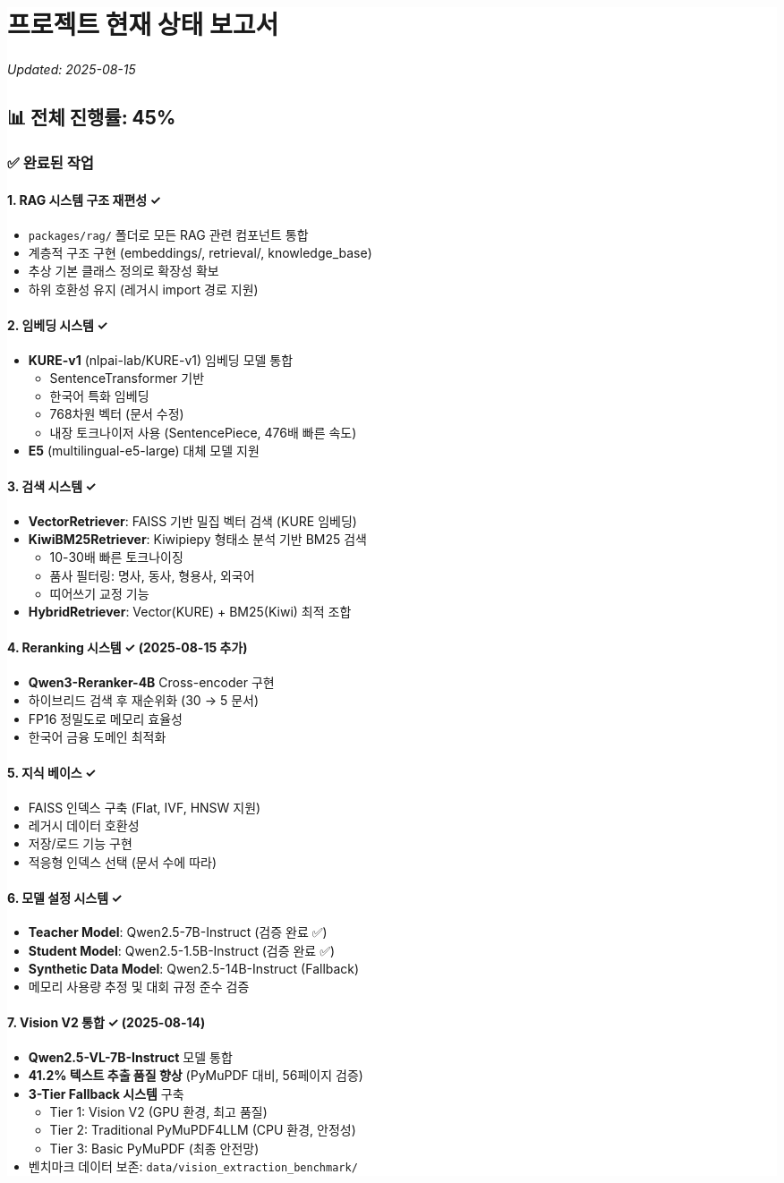 # 프로젝트 현재 상태 보고서
*Updated: 2025-08-15*

## 📊 전체 진행률: 45%

### ✅ 완료된 작업

#### 1. RAG 시스템 구조 재편성 ✓
- `packages/rag/` 폴더로 모든 RAG 관련 컴포넌트 통합
- 계층적 구조 구현 (embeddings/, retrieval/, knowledge_base)
- 추상 기본 클래스 정의로 확장성 확보
- 하위 호환성 유지 (레거시 import 경로 지원)

#### 2. 임베딩 시스템 ✓
- **KURE-v1** (nlpai-lab/KURE-v1) 임베딩 모델 통합
  - SentenceTransformer 기반
  - 한국어 특화 임베딩
  - 768차원 벡터 (문서 수정)
  - 내장 토크나이저 사용 (SentencePiece, 476배 빠른 속도)
- **E5** (multilingual-e5-large) 대체 모델 지원

#### 3. 검색 시스템 ✓
- **VectorRetriever**: FAISS 기반 밀집 벡터 검색 (KURE 임베딩)
- **KiwiBM25Retriever**: Kiwipiepy 형태소 분석 기반 BM25 검색
  - 10-30배 빠른 토크나이징
  - 품사 필터링: 명사, 동사, 형용사, 외국어
  - 띠어쓰기 교정 기능
- **HybridRetriever**: Vector(KURE) + BM25(Kiwi) 최적 조합

#### 4. **Reranking 시스템** ✓ (2025-08-15 추가)
- **Qwen3-Reranker-4B** Cross-encoder 구현
- 하이브리드 검색 후 재순위화 (30 → 5 문서)
- FP16 정밀도로 메모리 효율성
- 한국어 금융 도메인 최적화

#### 5. 지식 베이스 ✓
- FAISS 인덱스 구축 (Flat, IVF, HNSW 지원)
- 레거시 데이터 호환성
- 저장/로드 기능 구현
- 적응형 인덱스 선택 (문서 수에 따라)

#### 6. 모델 설정 시스템 ✓
- **Teacher Model**: Qwen2.5-7B-Instruct (검증 완료 ✅)
- **Student Model**: Qwen2.5-1.5B-Instruct (검증 완료 ✅)
- **Synthetic Data Model**: Qwen2.5-14B-Instruct (Fallback)
- 메모리 사용량 추정 및 대회 규정 준수 검증

#### 7. **Vision V2 통합** ✓ (2025-08-14)
- **Qwen2.5-VL-7B-Instruct** 모델 통합
- **41.2% 텍스트 추출 품질 향상** (PyMuPDF 대비, 56페이지 검증)
- **3-Tier Fallback 시스템** 구축
  - Tier 1: Vision V2 (GPU 환경, 최고 품질)
  - Tier 2: Traditional PyMuPDF4LLM (CPU 환경, 안정성)  
  - Tier 3: Basic PyMuPDF (최종 안전망)
- 벤치마크 데이터 보존: `data/vision_extraction_benchmark/`
